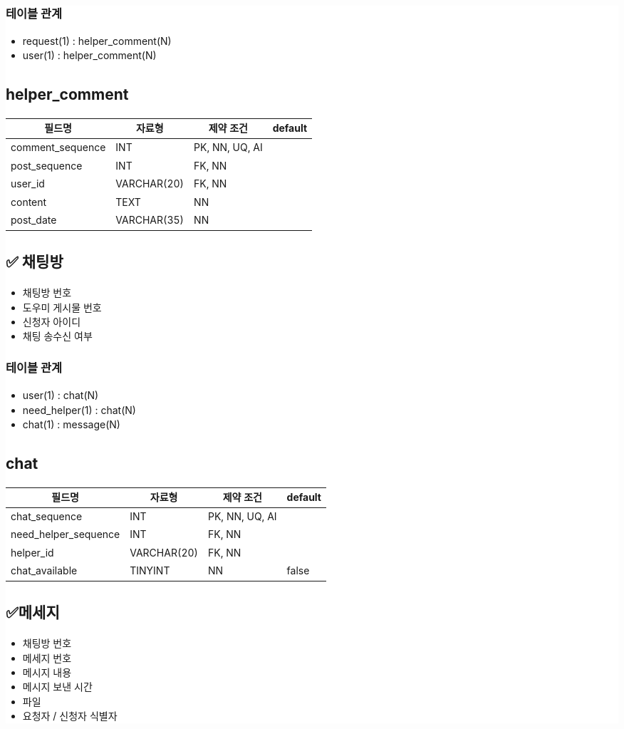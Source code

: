 ### 테이블 관계

- request(1) : helper_comment(N)
- user(1) : helper_comment(N)

## helper_comment

| 필드명 | 자료형 | 제약 조건 | default |
| --- | --- | --- | --- |
| comment_sequence | INT | PK, NN, UQ, AI |  |
| post_sequence | INT | FK, NN |  |
| user_id | VARCHAR(20) | FK, NN |  |
| content | TEXT | NN |  |
| post_date | VARCHAR(35) | NN |  |

## ✅ 채팅방

- 채팅방 번호
- 도우미 게시물 번호
- 신청자 아이디
- 채팅 송수신 여부

### 테이블 관계

- user(1) : chat(N)
- need_helper(1) : chat(N)
- chat(1) : message(N)

## chat

| 필드명 | 자료형 | 제약 조건 | default |
| --- | --- | --- | --- |
| chat_sequence | INT | PK, NN, UQ, AI |  |
| need_helper_sequence | INT | FK, NN |  |
| helper_id | VARCHAR(20) | FK, NN |  |
| chat_available | TINYINT | NN | false |

## ✅메세지

- 채팅방 번호
- 메세지 번호
- 메시지 내용
- 메시지 보낸 시간
- 파일
- 요청자 / 신청자 식별자

